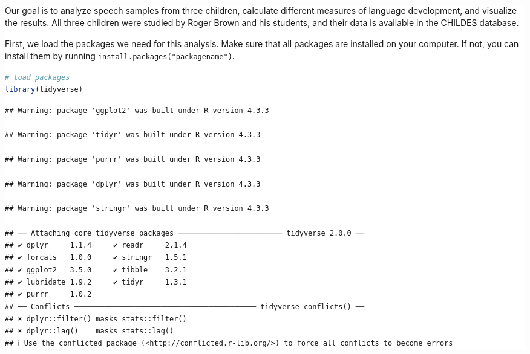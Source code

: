 Our goal is to analyze speech samples from three children, calculate
different measures of language development, and visualize the results.
All three children were studied by Roger Brown and his students, and
their data is available in the CHILDES database.

First, we load the packages we need for this analysis. Make sure that
all packages are installed on your computer. If not, you can install
them by running `install.packages("packagename")`.

``` r
# load packages
library(tidyverse)
```

    ## Warning: package 'ggplot2' was built under R version 4.3.3

    ## Warning: package 'tidyr' was built under R version 4.3.3

    ## Warning: package 'purrr' was built under R version 4.3.3

    ## Warning: package 'dplyr' was built under R version 4.3.3

    ## Warning: package 'stringr' was built under R version 4.3.3

    ## ── Attaching core tidyverse packages ──────────────────────── tidyverse 2.0.0 ──
    ## ✔ dplyr     1.1.4     ✔ readr     2.1.4
    ## ✔ forcats   1.0.0     ✔ stringr   1.5.1
    ## ✔ ggplot2   3.5.0     ✔ tibble    3.2.1
    ## ✔ lubridate 1.9.2     ✔ tidyr     1.3.1
    ## ✔ purrr     1.0.2     
    ## ── Conflicts ────────────────────────────────────────── tidyverse_conflicts() ──
    ## ✖ dplyr::filter() masks stats::filter()
    ## ✖ dplyr::lag()    masks stats::lag()
    ## ℹ Use the conflicted package (<http://conflicted.r-lib.org/>) to force all conflicts to become errors
